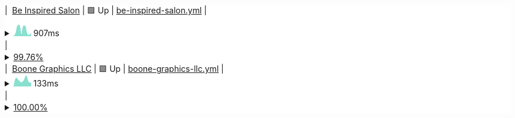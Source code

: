 | <img alt="" src="https://icons.duckduckgo.com/ip3/beinspiredsalonpa.com.ico" height="13"> [Be Inspired Salon](https://beinspiredsalonpa.com) | 🟩 Up | [be-inspired-salon.yml](https://github.com/alliancewebteam/uptime/commits/HEAD/history/be-inspired-salon.yml) | <details><summary><img alt="Response time graph" src="./graphs/be-inspired-salon/response-time-week.png" height="20"> 907ms</summary></details> | <details><summary><a href="https://uptime.alliancecomp.com/history/be-inspired-salon">99.76%</a></summary></details>
| <img alt="" src="https://icons.duckduckgo.com/ip3/boonegraphicsllc.com.ico" height="13"> [Boone Graphics LLC](https://boonegraphicsllc.com) | 🟩 Up | [boone-graphics-llc.yml](https://github.com/alliancewebteam/uptime/commits/HEAD/history/boone-graphics-llc.yml) | <details><summary><img alt="Response time graph" src="./graphs/boone-graphics-llc/response-time-week.png" height="20"> 133ms</summary></details> | <details><summary><a href="https://uptime.alliancecomp.com/history/boone-graphics-llc">100.00%</a></summary></details>